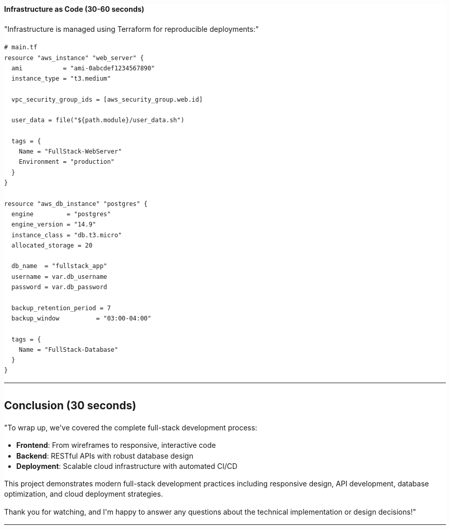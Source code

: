 #### Infrastructure as Code (30-60 seconds)
"Infrastructure is managed using Terraform for reproducible deployments:"

```hcl
# main.tf
resource "aws_instance" "web_server" {
  ami           = "ami-0abcdef1234567890"
  instance_type = "t3.medium"
  
  vpc_security_group_ids = [aws_security_group.web.id]
  
  user_data = file("${path.module}/user_data.sh")
  
  tags = {
    Name = "FullStack-WebServer"
    Environment = "production"
  }
}

resource "aws_db_instance" "postgres" {
  engine         = "postgres"
  engine_version = "14.9"
  instance_class = "db.t3.micro"
  allocated_storage = 20
  
  db_name  = "fullstack_app"
  username = var.db_username
  password = var.db_password
  
  backup_retention_period = 7
  backup_window          = "03:00-04:00"
  
  tags = {
    Name = "FullStack-Database"
  }
}
```

---

## Conclusion (30 seconds)

"To wrap up, we've covered the complete full-stack development process:

- **Frontend**: From wireframes to responsive, interactive code
- **Backend**: RESTful APIs with robust database design
- **Deployment**: Scalable cloud infrastructure with automated CI/CD

This project demonstrates modern full-stack development practices including responsive design, API development, database optimization, and cloud deployment strategies.

Thank you for watching, and I'm happy to answer any questions about the technical implementation or design decisions!"

---